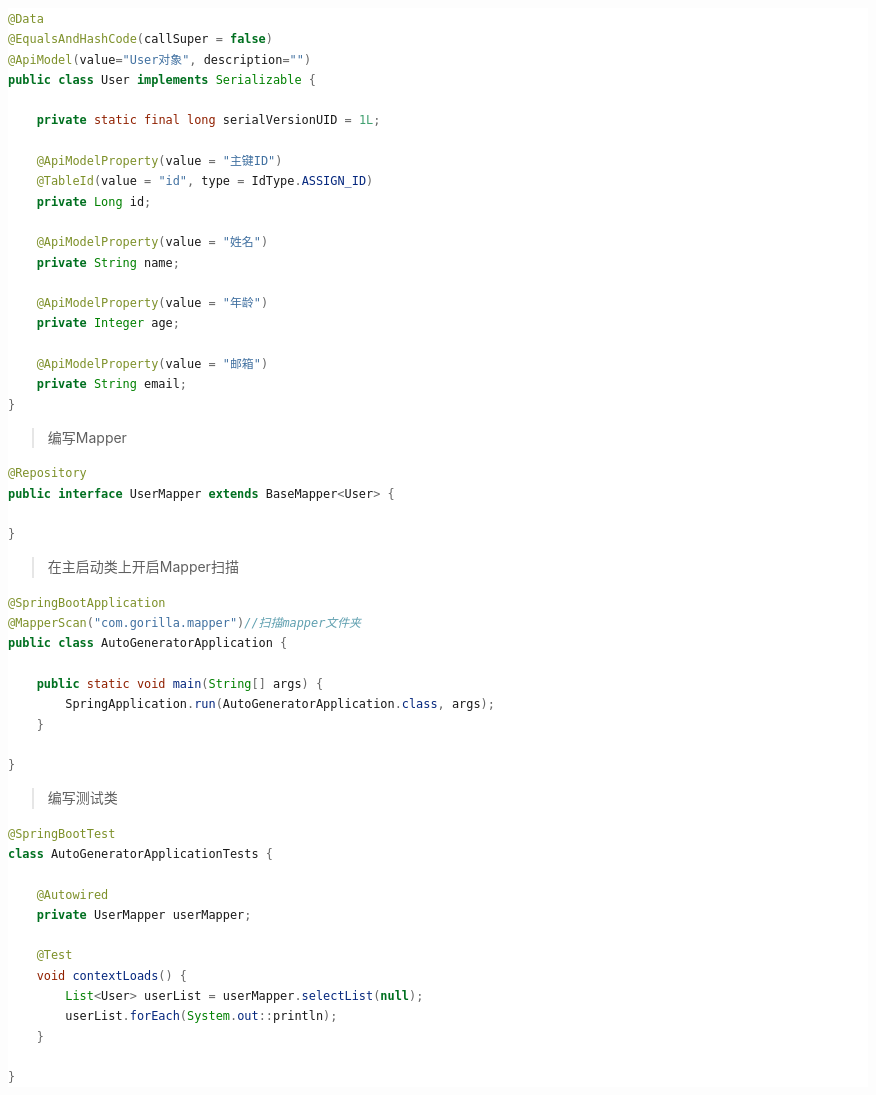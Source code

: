 ```java
@Data
@EqualsAndHashCode(callSuper = false)
@ApiModel(value="User对象", description="")
public class User implements Serializable {

    private static final long serialVersionUID = 1L;
    
    @ApiModelProperty(value = "主键ID")
    @TableId(value = "id", type = IdType.ASSIGN_ID)
    private Long id;
    
    @ApiModelProperty(value = "姓名")
    private String name;
    
    @ApiModelProperty(value = "年龄")
    private Integer age;
    
    @ApiModelProperty(value = "邮箱")
    private String email;
}
```

> 编写Mapper

```java
@Repository
public interface UserMapper extends BaseMapper<User> {

}
```

> 在主启动类上开启Mapper扫描

```java
@SpringBootApplication
@MapperScan("com.gorilla.mapper")//扫描mapper文件夹
public class AutoGeneratorApplication {

    public static void main(String[] args) {
        SpringApplication.run(AutoGeneratorApplication.class, args);
    }

}
```

> 编写测试类

```java
@SpringBootTest
class AutoGeneratorApplicationTests {

    @Autowired
    private UserMapper userMapper;
    
    @Test
    void contextLoads() {
        List<User> userList = userMapper.selectList(null);
        userList.forEach(System.out::println);
    }

}
```
